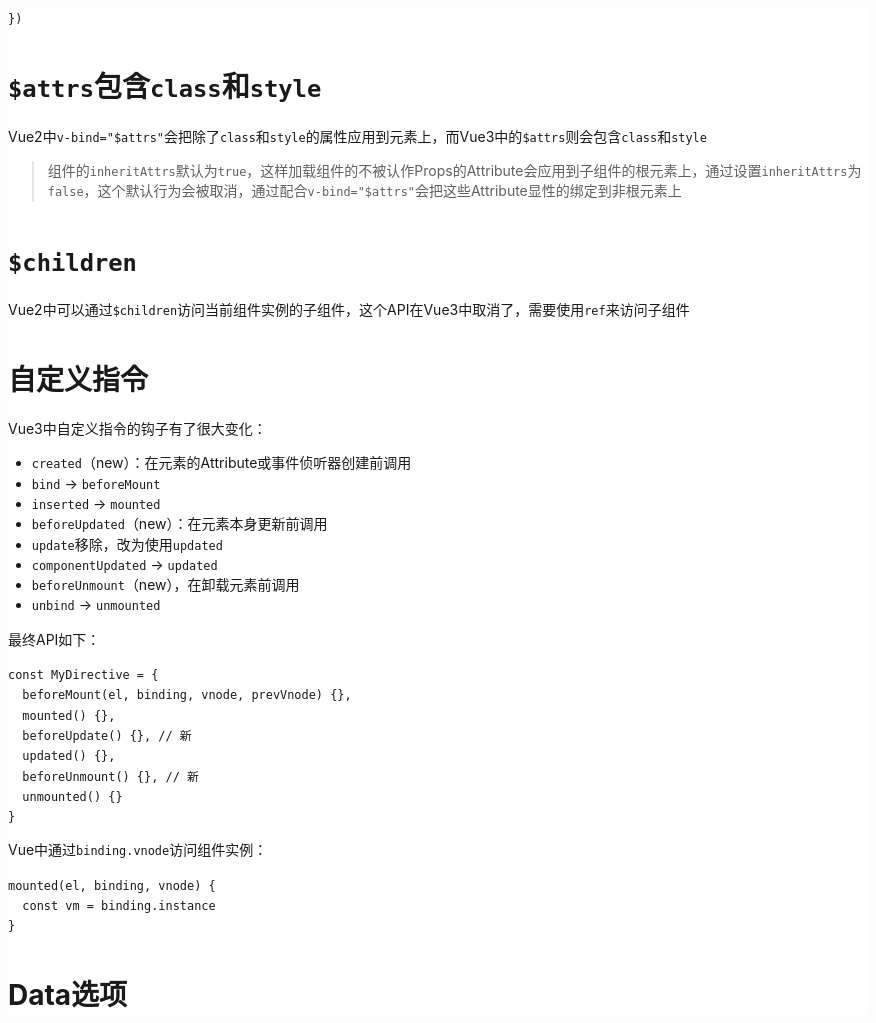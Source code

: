 ```JS
})
```


# `$attrs`包含`class`和`style`

Vue2中`v-bind="$attrs"`会把除了`class`和`style`的属性应用到元素上，而Vue3中的`$attrs`则会包含`class`和`style`

> 组件的`inheritAttrs`默认为`true`，这样加载组件的不被认作Props的Attribute会应用到子组件的根元素上，通过设置`inheritAttrs`为`false`，这个默认行为会被取消，通过配合`v-bind="$attrs"`会把这些Attribute显性的绑定到非根元素上

# `$children`

Vue2中可以通过`$children`访问当前组件实例的子组件，这个API在Vue3中取消了，需要使用`ref`来访问子组件

# 自定义指令

Vue3中自定义指令的钩子有了很大变化：

- `created`（new）：在元素的Attribute或事件侦听器创建前调用
- `bind` → `beforeMount`
- `inserted` → `mounted`
- `beforeUpdated`（new）：在元素本身更新前调用
- `update`移除，改为使用`updated`
- `componentUpdated` → `updated`
- `beforeUnmount`（new），在卸载元素前调用
- `unbind` → `unmounted`

最终API如下：

```JS
const MyDirective = {
  beforeMount(el, binding, vnode, prevVnode) {},
  mounted() {},
  beforeUpdate() {}, // 新
  updated() {},
  beforeUnmount() {}, // 新
  unmounted() {}
}
```

Vue中通过`binding.vnode`访问组件实例：

```JS
mounted(el, binding, vnode) {
  const vm = binding.instance
}
```


# Data选项
